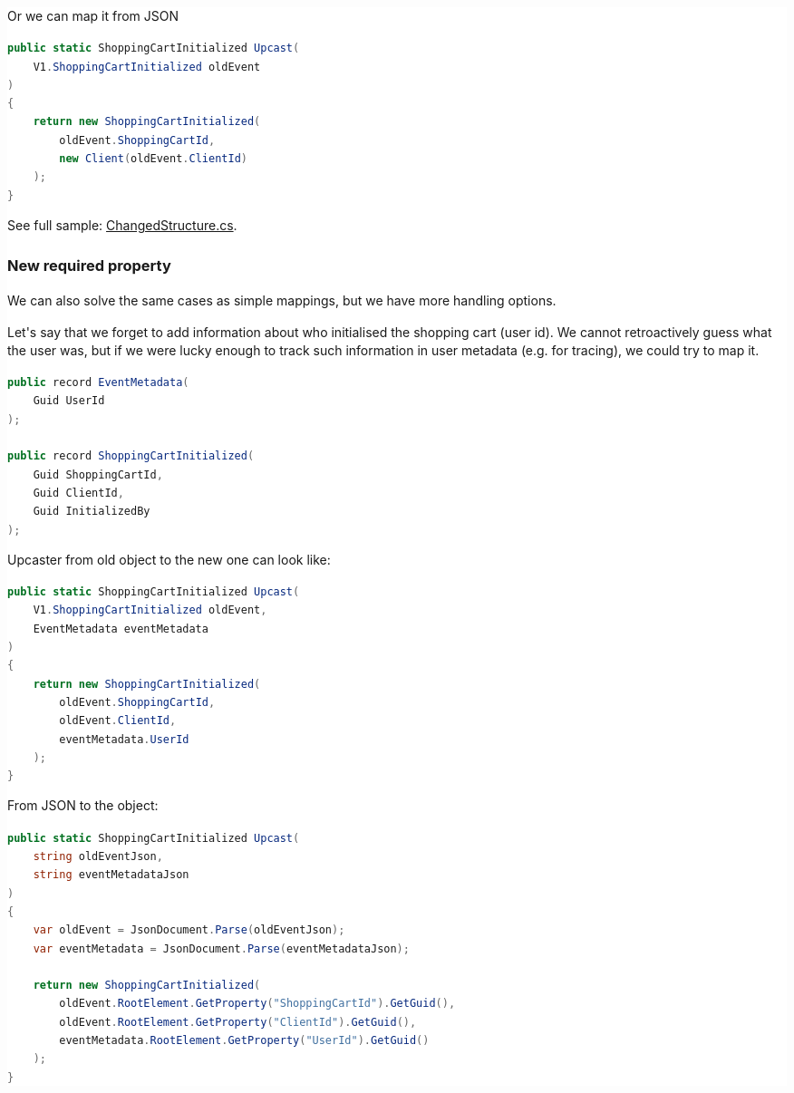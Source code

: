 Or we can map it from JSON

```csharp
public static ShoppingCartInitialized Upcast(
    V1.ShoppingCartInitialized oldEvent
)
{
    return new ShoppingCartInitialized(
        oldEvent.ShoppingCartId,
        new Client(oldEvent.ClientId)
    );
}
```

See full sample: [ChangedStructure.cs](./EventsVersioning.Tests/Upcasters/ChangedStructure.cs).

### New required property

We can also solve the same cases as simple mappings, but we have more handling options.

Let's say that we forget to add information about who initialised the shopping cart (user id). We cannot retroactively guess what the user was, but if we were lucky enough to track such information in user metadata (e.g. for tracing), we could try to map it.

```csharp
public record EventMetadata(
    Guid UserId
);

public record ShoppingCartInitialized(
    Guid ShoppingCartId,
    Guid ClientId,
    Guid InitializedBy
);
```

Upcaster from old object to the new one can look like:

```csharp
public static ShoppingCartInitialized Upcast(
    V1.ShoppingCartInitialized oldEvent,
    EventMetadata eventMetadata
)
{
    return new ShoppingCartInitialized(
        oldEvent.ShoppingCartId,
        oldEvent.ClientId,
        eventMetadata.UserId
    );
}
```

From JSON to the object:

```csharp
public static ShoppingCartInitialized Upcast(
    string oldEventJson,
    string eventMetadataJson
)
{
    var oldEvent = JsonDocument.Parse(oldEventJson);
    var eventMetadata = JsonDocument.Parse(eventMetadataJson);

    return new ShoppingCartInitialized(
        oldEvent.RootElement.GetProperty("ShoppingCartId").GetGuid(),
        oldEvent.RootElement.GetProperty("ClientId").GetGuid(),
        eventMetadata.RootElement.GetProperty("UserId").GetGuid()
    );
}
```